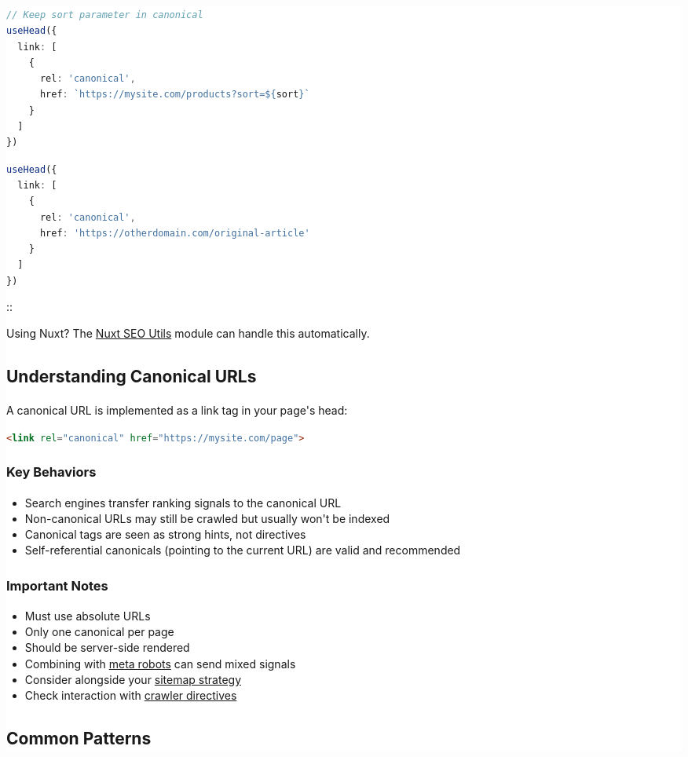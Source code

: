 ```ts [With Query Params]
// Keep sort parameter in canonical
useHead({
  link: [
    {
      rel: 'canonical',
      href: `https://mysite.com/products?sort=${sort}`
    }
  ]
})
```

```ts [Cross Domain]
useHead({
  link: [
    {
      rel: 'canonical',
      href: 'https://otherdomain.com/original-article'
    }
  ]
})
```

::

Using Nuxt? The [Nuxt SEO Utils](https://nuxtseo.com/nuxt-seo/guides/canonical-urls) module can handle this automatically.

## Understanding Canonical URLs

A canonical URL is implemented as a link tag in your page's head:

```html
<link rel="canonical" href="https://mysite.com/page">
```

### Key Behaviors

- Search engines transfer ranking signals to the canonical URL
- Non-canonical URLs may still be crawled but usually won't be indexed
- Canonical tags are seen as strong hints, not directives
- Self-referential canonicals (pointing to the current URL) are valid and recommended

### Important Notes

- Must use absolute URLs
- Only one canonical per page
- Should be server-side rendered
- Combining with [meta robots](/learn/controlling-crawlers/meta-tags) can send mixed signals
- Consider alongside your [sitemap strategy](/learn/controlling-crawlers/sitemaps)
- Check interaction with [crawler directives](/learn/controlling-crawlers)

## Common Patterns
